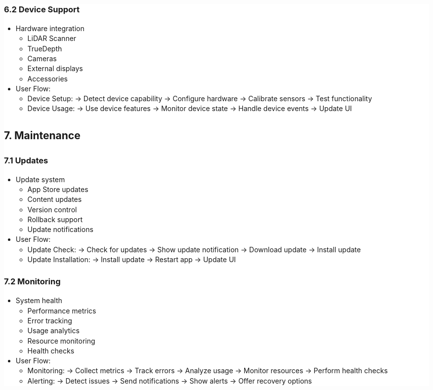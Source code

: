 ### 6.2 Device Support
- Hardware integration
  * LiDAR Scanner
  * TrueDepth
  * Cameras
  * External displays
  * Accessories
- User Flow:
  * Device Setup:
    → Detect device capability
    → Configure hardware
    → Calibrate sensors
    → Test functionality
  * Device Usage:
    → Use device features
    → Monitor device state
    → Handle device events
    → Update UI

## 7. Maintenance

### 7.1 Updates
- Update system
  * App Store updates
  * Content updates
  * Version control
  * Rollback support
  * Update notifications
- User Flow:
  * Update Check:
    → Check for updates
    → Show update notification
    → Download update
    → Install update
  * Update Installation:
    → Install update
    → Restart app
    → Update UI

### 7.2 Monitoring
- System health
  * Performance metrics
  * Error tracking
  * Usage analytics
  * Resource monitoring
  * Health checks
- User Flow:
  * Monitoring:
    → Collect metrics
    → Track errors
    → Analyze usage
    → Monitor resources
    → Perform health checks
  * Alerting:
    → Detect issues
    → Send notifications
    → Show alerts
    → Offer recovery options
